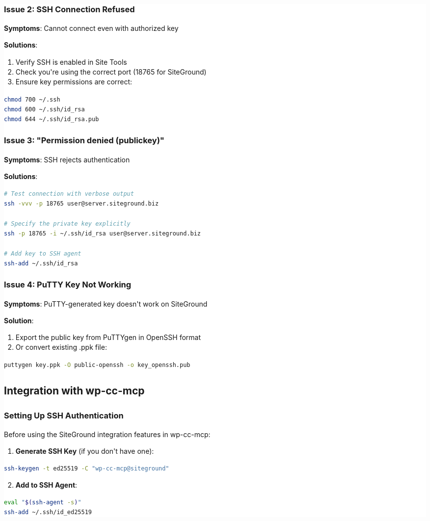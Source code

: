 ### Issue 2: SSH Connection Refused

**Symptoms**: Cannot connect even with authorized key

**Solutions**:
1. Verify SSH is enabled in Site Tools
2. Check you're using the correct port (18765 for SiteGround)
3. Ensure key permissions are correct:
```bash
chmod 700 ~/.ssh
chmod 600 ~/.ssh/id_rsa
chmod 644 ~/.ssh/id_rsa.pub
```

### Issue 3: "Permission denied (publickey)"

**Symptoms**: SSH rejects authentication

**Solutions**:
```bash
# Test connection with verbose output
ssh -vvv -p 18765 user@server.siteground.biz

# Specify the private key explicitly
ssh -p 18765 -i ~/.ssh/id_rsa user@server.siteground.biz

# Add key to SSH agent
ssh-add ~/.ssh/id_rsa
```

### Issue 4: PuTTY Key Not Working

**Symptoms**: PuTTY-generated key doesn't work on SiteGround

**Solution**:
1. Export the public key from PuTTYgen in OpenSSH format
2. Or convert existing .ppk file:
```bash
puttygen key.ppk -O public-openssh -o key_openssh.pub
```

## Integration with wp-cc-mcp

### Setting Up SSH Authentication

Before using the SiteGround integration features in wp-cc-mcp:

1. **Generate SSH Key** (if you don't have one):
```bash
ssh-keygen -t ed25519 -C "wp-cc-mcp@siteground"
```

2. **Add to SSH Agent**:
```bash
eval "$(ssh-agent -s)"
ssh-add ~/.ssh/id_ed25519
```
